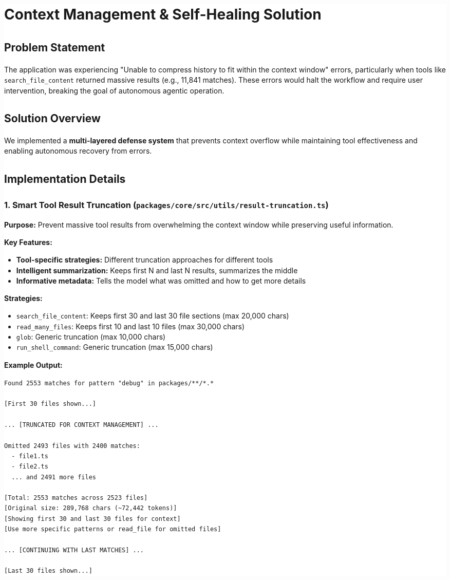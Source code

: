 # Context Management & Self-Healing Solution

## Problem Statement

The application was experiencing "Unable to compress history to fit within the context window" errors, particularly when tools like `search_file_content` returned massive results (e.g., 11,841 matches). These errors would halt the workflow and require user intervention, breaking the goal of autonomous agentic operation.

## Solution Overview

We implemented a **multi-layered defense system** that prevents context overflow while maintaining tool effectiveness and enabling autonomous recovery from errors.

## Implementation Details

### 1. Smart Tool Result Truncation (`packages/core/src/utils/result-truncation.ts`)

**Purpose:** Prevent massive tool results from overwhelming the context window while preserving useful information.

**Key Features:**

- **Tool-specific strategies:** Different truncation approaches for different tools
- **Intelligent summarization:** Keeps first N and last N results, summarizes the middle
- **Informative metadata:** Tells the model what was omitted and how to get more details

**Strategies:**

- `search_file_content`: Keeps first 30 and last 30 file sections (max 20,000 chars)
- `read_many_files`: Keeps first 10 and last 10 files (max 30,000 chars)
- `glob`: Generic truncation (max 10,000 chars)
- `run_shell_command`: Generic truncation (max 15,000 chars)

**Example Output:**

```
Found 2553 matches for pattern "debug" in packages/**/*.*

[First 30 files shown...]

... [TRUNCATED FOR CONTEXT MANAGEMENT] ...

Omitted 2493 files with 2400 matches:
  - file1.ts
  - file2.ts
  ... and 2491 more files

[Total: 2553 matches across 2523 files]
[Original size: 289,768 chars (~72,442 tokens)]
[Showing first 30 and last 30 files for context]
[Use more specific patterns or read_file for omitted files]

... [CONTINUING WITH LAST MATCHES] ...

[Last 30 files shown...]
```
